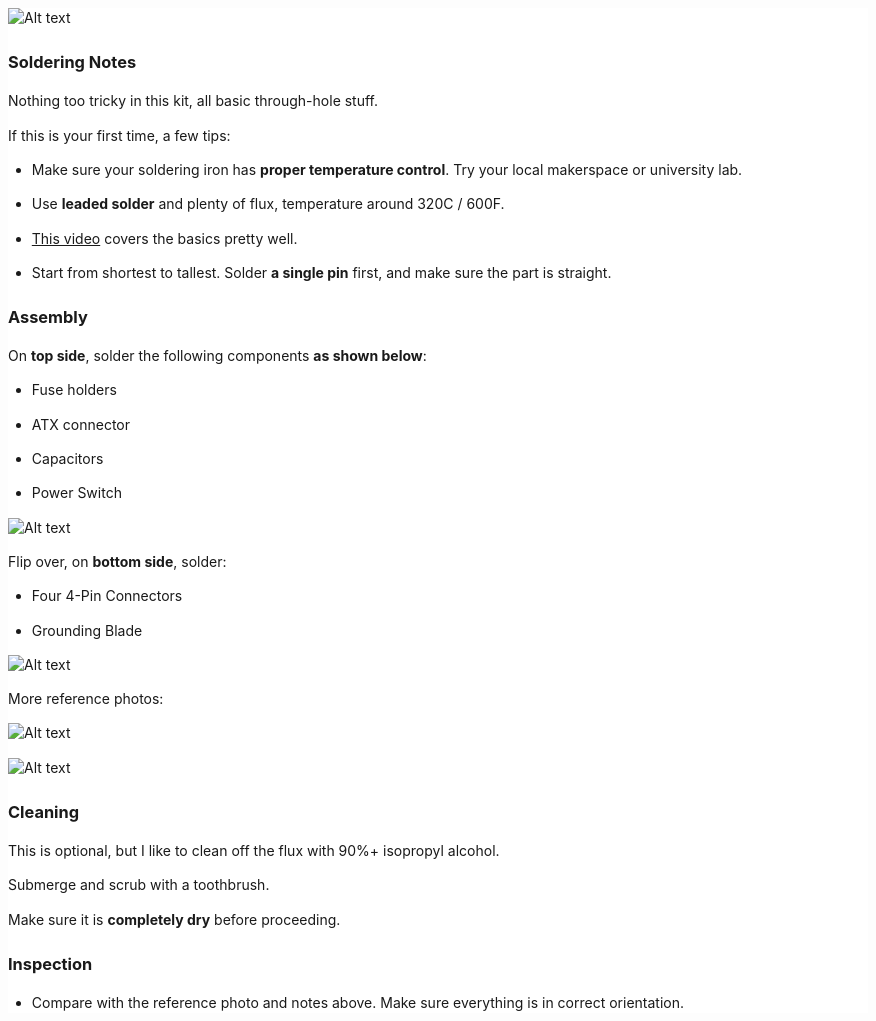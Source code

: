 ![Alt text](photos/osborne1/sw.png)

### Soldering Notes

Nothing too tricky in this kit, all basic through-hole stuff.

If this is your first time, a few tips:

* Make sure your soldering iron has **proper temperature control**. Try your local makerspace or university lab.

* Use **leaded solder** and plenty of flux, temperature around 320C / 600F.

* [This video](https://www.youtube.com/watch?v=AqvHogekDI4) covers the basics pretty well.

* Start from shortest to tallest. Solder **a single pin** first, and make sure the part is straight.

### Assembly

On **top side**, solder the following components **as shown below**:

* Fuse holders

* ATX connector

* Capacitors

* Power Switch

![Alt text](photos/osborne1/top.png)

Flip over, on **bottom side**, solder:

* Four 4-Pin Connectors

* Grounding Blade

![Alt text](photos/osborne1/underside.png)

More reference photos:

![Alt text](photos/osborne1/ref1.jpg)

![Alt text](photos/osborne1/ref2.jpg)

### Cleaning

This is optional, but I like to clean off the flux with 90%+ isopropyl alcohol.

Submerge and scrub with a toothbrush.

Make sure it is **completely dry** before proceeding.

### Inspection

* Compare with the reference photo and notes above. Make sure everything is in correct orientation.
